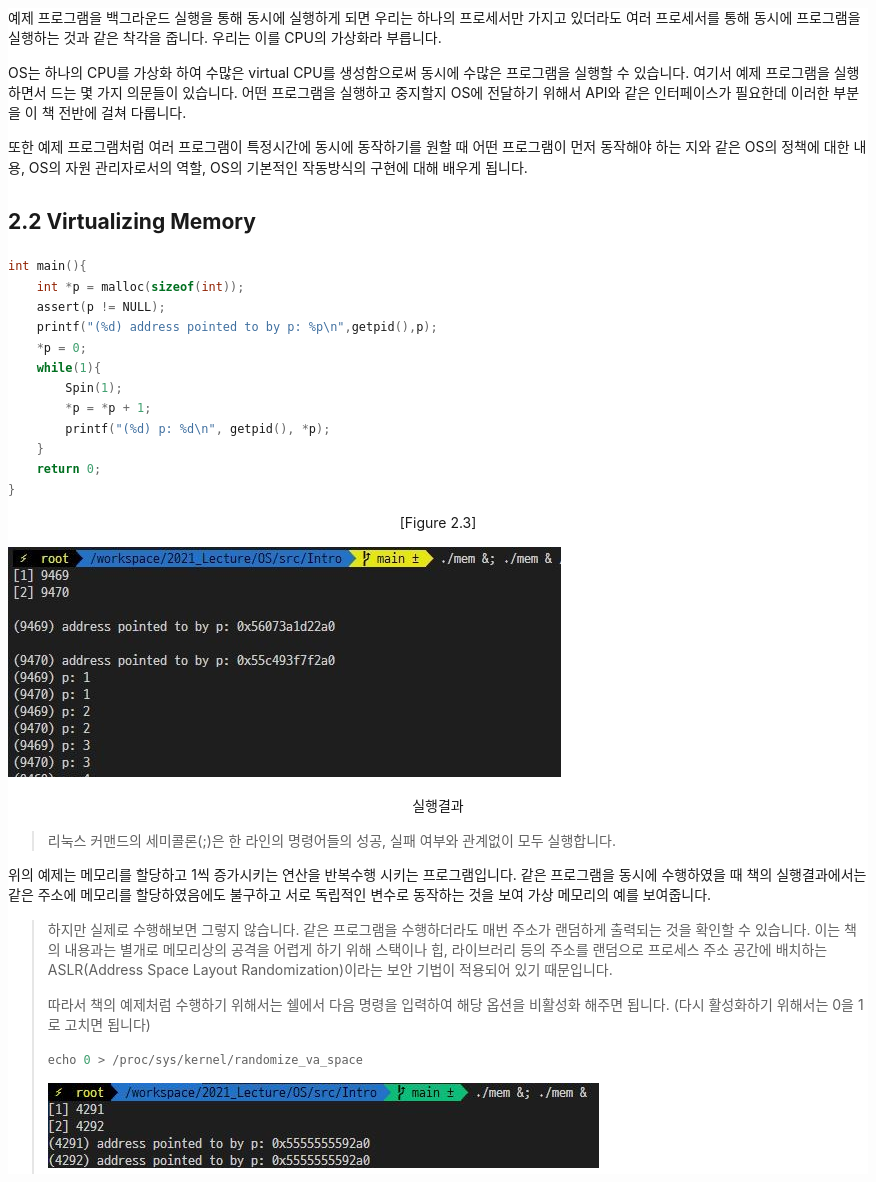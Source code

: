 예제 프로그램을 백그라운드 실행을 통해 동시에 실행하게 되면 우리는 하나의 프로세서만 가지고 있더라도 여러 프로세서를 통해 동시에 프로그램을 실행하는 것과 같은 착각을 줍니다. 우리는 이를 CPU의 가상화라 부릅니다.

OS는 하나의 CPU를 가상화 하여 수많은 virtual CPU를 생성함으로써 동시에 수많은 프로그램을 실행할 수 있습니다. 여기서 예제 프로그램을 실행하면서 드는 몇 가지 의문들이 있습니다. 어떤 프로그램을 실행하고 중지할지 OS에 전달하기 위해서 API와 같은 인터페이스가 필요한데 이러한 부분을 이 책 전반에 걸쳐 다룹니다.

또한 예제 프로그램처럼 여러 프로그램이 특정시간에 동시에 동작하기를 원할 때 어떤 프로그램이 먼저 동작해야 하는 지와 같은 OS의 정책에 대한 내용, OS의 자원 관리자로서의 역할, OS의 기본적인 작동방식의 구현에 대해 배우게 됩니다.

## 2.2 Virtualizing Memory

```c
int main(){
    int *p = malloc(sizeof(int));
    assert(p != NULL);
    printf("(%d) address pointed to by p: %p\n",getpid(),p);
    *p = 0;
    while(1){
        Spin(1);
        *p = *p + 1;
        printf("(%d) p: %d\n", getpid(), *p);
    }
    return 0;
}
```

<center>[Figure 2.3]</center>

![img_2-1](./2-3.JPG)
<center>실행결과</center>

>리눅스 커맨드의 세미콜론(;)은 한 라인의 명령어들의 성공, 실패 여부와 관계없이 모두 실행합니다.

위의 예제는 메모리를 할당하고 1씩 증가시키는 연산을 반복수행 시키는 프로그램입니다. 같은 프로그램을 동시에 수행하였을 때 책의 실행결과에서는 같은 주소에 메모리를 할당하였음에도 불구하고 서로 독립적인 변수로 동작하는 것을 보여 가상 메모리의 예를 보여줍니다.

>하지만 실제로 수행해보면 그렇지 않습니다. 같은 프로그램을 수행하더라도 매번 주소가 랜덤하게 출력되는 것을 확인할 수 있습니다. 이는 책의 내용과는 별개로 메모리상의 공격을 어렵게 하기 위해 스택이나 힙, 라이브러리 등의 주소를 랜덤으로 프로세스 주소 공간에 배치하는 ASLR(Address Space Layout Randomization)이라는 보안 기법이 적용되어 있기 때문입니다.
>
>따라서 책의 예제처럼 수행하기 위해서는 쉘에서 다음 명령을 입력하여 해당 옵션을 비활성화 해주면 됩니다. (다시 활성화하기 위해서는 0을 1로 고치면 됩니다)
>
>```c
>echo 0 > /proc/sys/kernel/randomize_va_space
>```
>
>![img_2-1](./2-3.1.JPG)
